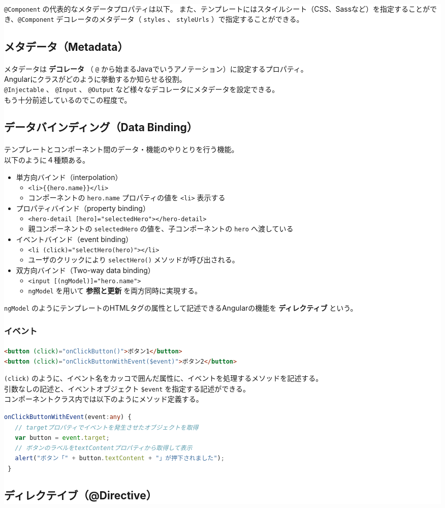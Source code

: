 ```@Component``` の代表的なメタデータプロパティは以下。
また、テンプレートにはスタイルシート（CSS、Sassなど）を指定することができ、```@Component``` デコレータのメタデータ（ ```styles``` 、 ```styleUrls``` ）で指定することができる。

## メタデータ（Metadata）

メタデータは **デコレータ** （ ```@``` から始まるJavaでいうアノテーション）に設定するプロパティ。  
Angularにクラスがどのように挙動するか知らせる役割。  
```@Injectable``` 、 ```@Input``` 、 ```@Output``` など様々なデコレータにメタデータを設定できる。  
もう十分前述しているのでこの程度で。


## データバインディング（Data Binding）

テンプレートとコンポーネント間のデータ・機能のやりとりを行う機能。  
以下のように４種類ある。

- 単方向バインド（interpolation）
  - ```<li>{{hero.name}}</li>```
  - コンポーネントの ```hero.name``` プロパティの値を ```<li>``` 表示する
- プロパティバインド（property binding）
  - ```<hero-detail [hero]="selectedHero"></hero-detail>```
  - 親コンポーネントの ```selectedHero``` の値を、子コンポーネントの ```hero``` へ渡している
- イベントバインド（event binding）
  - ```<li (click)="selectHero(hero)"></li>```
  - ユーザのクリックにより ```selectHero()``` メソッドが呼び出される。
- 双方向バインド（Two-way data binding）
  - ```<input [(ngModel)]="hero.name">```
  - ```ngModel``` を用いて **参照と更新** を両方同時に実現する。

```ngModel``` のようにテンプレートのHTMLタグの属性として記述できるAngularの機能を **ディレクティブ** という。

### イベント

```html
<button (click)="onClickButton()">ボタン1</button>
<button (click)="onClickButtonWithEvent($event)">ボタン2</button>
```

```(click)``` のように、イベント名をカッコで囲んだ属性に、イベントを処理するメソッドを記述する。  
引数なしの記述と、イベントオブジェクト ```$event``` を指定する記述ができる。  
コンポーネントクラス内では以下のようにメソッド定義する。

```typescript
onClickButtonWithEvent(event:any) {
   // targetプロパティでイベントを発生させたオブジェクトを取得
   var button = event.target;
   // ボタンのラベルをtextContentプロパティから取得して表示
   alert("ボタン「" + button.textContent + "」が押下されました");
 }
```

## ディレクテイブ（@Directive）
